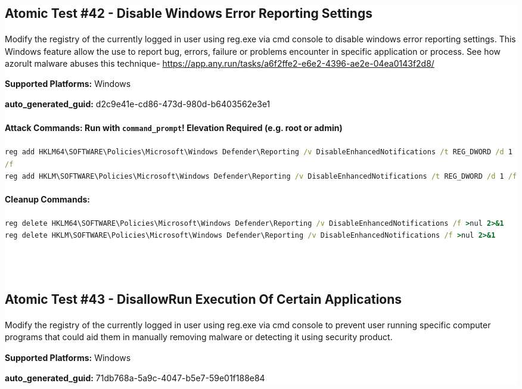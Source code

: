 ## Atomic Test #42 - Disable Windows Error Reporting Settings
Modify the registry of the currently logged in user using reg.exe via cmd console to disable windows error reporting settings. This Windows feature allow the use to report bug, errors, failure or problems 
encounter in specific application or process.
See how azorult malware abuses this technique- https://app.any.run/tasks/a6f2ffe2-e6e2-4396-ae2e-04ea0143f2d8/

**Supported Platforms:** Windows


**auto_generated_guid:** d2c9e41e-cd86-473d-980d-b6403562e3e1






#### Attack Commands: Run with `command_prompt`!  Elevation Required (e.g. root or admin) 


```cmd
reg add HKLM64\SOFTWARE\Policies\Microsoft\Windows Defender\Reporting /v DisableEnhancedNotifications /t REG_DWORD /d 1 /f
reg add HKLM\SOFTWARE\Policies\Microsoft\Windows Defender\Reporting /v DisableEnhancedNotifications /t REG_DWORD /d 1 /f
```

#### Cleanup Commands:
```cmd
reg delete HKLM64\SOFTWARE\Policies\Microsoft\Windows Defender\Reporting /v DisableEnhancedNotifications /f >nul 2>&1
reg delete HKLM\SOFTWARE\Policies\Microsoft\Windows Defender\Reporting /v DisableEnhancedNotifications /f >nul 2>&1
```





<br/>
<br/>

## Atomic Test #43 - DisallowRun Execution Of Certain Applications
Modify the registry of the currently logged in user using reg.exe via cmd console to prevent user running specific computer programs that could aid them in manually removing malware or detecting it 
using security product.

**Supported Platforms:** Windows


**auto_generated_guid:** 71db768a-5a9c-4047-b5e7-59e01f188e84





